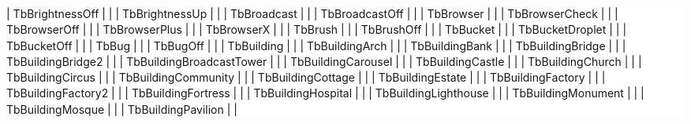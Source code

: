 | TbBrightnessOff                    |            |
| TbBrightnessUp                     |            |
| TbBroadcast                        |            |
| TbBroadcastOff                     |            |
| TbBrowser                          |            |
| TbBrowserCheck                     |            |
| TbBrowserOff                       |            |
| TbBrowserPlus                      |            |
| TbBrowserX                         |            |
| TbBrush                            |            |
| TbBrushOff                         |            |
| TbBucket                           |            |
| TbBucketDroplet                    |            |
| TbBucketOff                        |            |
| TbBug                              |            |
| TbBugOff                           |            |
| TbBuilding                         |            |
| TbBuildingArch                     |            |
| TbBuildingBank                     |            |
| TbBuildingBridge                   |            |
| TbBuildingBridge2                  |            |
| TbBuildingBroadcastTower           |            |
| TbBuildingCarousel                 |            |
| TbBuildingCastle                   |            |
| TbBuildingChurch                   |            |
| TbBuildingCircus                   |            |
| TbBuildingCommunity                |            |
| TbBuildingCottage                  |            |
| TbBuildingEstate                   |            |
| TbBuildingFactory                  |            |
| TbBuildingFactory2                 |            |
| TbBuildingFortress                 |            |
| TbBuildingHospital                 |            |
| TbBuildingLighthouse               |            |
| TbBuildingMonument                 |            |
| TbBuildingMosque                   |            |
| TbBuildingPavilion                 |            |
